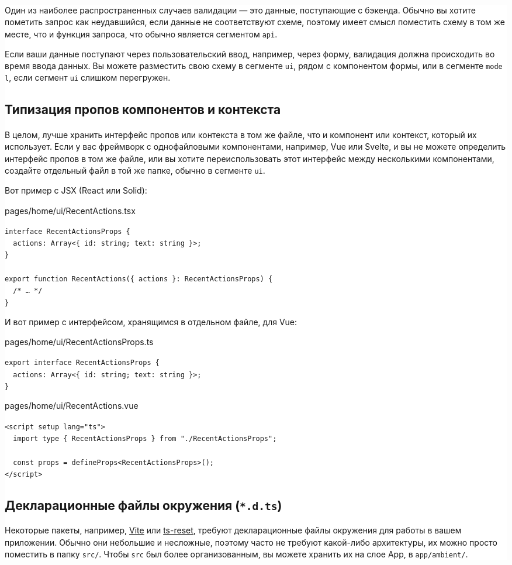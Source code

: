 Один из наиболее распространенных случаев валидации — это данные, поступающие с бэкенда. Обычно вы хотите пометить запрос как неудавшийся, если данные не соответствуют схеме, поэтому имеет смысл поместить схему в том же месте, что и функция запроса, что обычно является сегментом `api`.

Если ваши данные поступают через пользовательский ввод, например, через форму, валидация должна происходить во время ввода данных. Вы можете разместить свою схему в сегменте `ui`, рядом с компонентом формы, или в сегменте `model`, если сегмент `ui` слишком перегружен.

## Типизация пропов компонентов и контекста[​](#типизация-пропов-компонентов-и-контекста "Прямая ссылка на этот заголовок")

В целом, лучше хранить интерфейс пропов или контекста в том же файле, что и компонент или контекст, который их использует. Если у вас фреймворк с однофайловыми компонентами, например, Vue или Svelte, и вы не можете определить интерфейс пропов в том же файле, или вы хотите переиспользовать этот интерфейс между несколькими компонентами, создайте отдельный файл в той же папке, обычно в сегменте `ui`.

Вот пример с JSX (React или Solid):

pages/home/ui/RecentActions.tsx

```
interface RecentActionsProps {
  actions: Array<{ id: string; text: string }>;
}

export function RecentActions({ actions }: RecentActionsProps) {
  /* … */
}
```

И вот пример с интерфейсом, хранящимся в отдельном файле, для Vue:

pages/home/ui/RecentActionsProps.ts

```
export interface RecentActionsProps {
  actions: Array<{ id: string; text: string }>;
}
```

pages/home/ui/RecentActions.vue

```
<script setup lang="ts">
  import type { RecentActionsProps } from "./RecentActionsProps";

  const props = defineProps<RecentActionsProps>();
</script>
```

## Декларационные файлы окружения (`*.d.ts`)[​](#декларационные-файлы-окружения-dts "Прямая ссылка на этот заголовок")

Некоторые пакеты, например, [Vite](https://vitejs.dev) или [ts-reset](https://www.totaltypescript.com/ts-reset), требуют декларационные файлы окружения для работы в вашем приложении. Обычно они небольшие и несложные, поэтому часто не требуют какой-либо архитектуры, их можно просто поместить в папку `src/`. Чтобы `src` был более организованным, вы можете хранить их на слое App, в `app/ambient/`.
